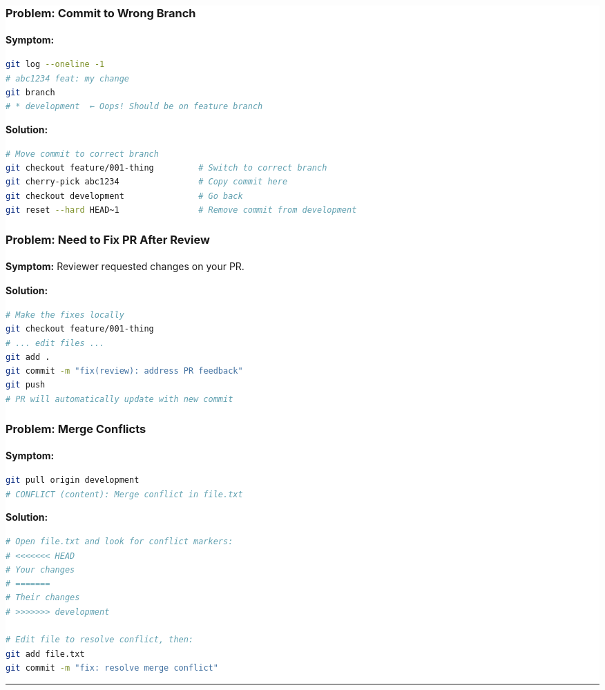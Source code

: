 ### Problem: Commit to Wrong Branch

**Symptom:**
```bash
git log --oneline -1
# abc1234 feat: my change
git branch
# * development  ← Oops! Should be on feature branch
```

**Solution:**
```bash
# Move commit to correct branch
git checkout feature/001-thing         # Switch to correct branch
git cherry-pick abc1234                # Copy commit here
git checkout development               # Go back
git reset --hard HEAD~1                # Remove commit from development
```

### Problem: Need to Fix PR After Review

**Symptom:** Reviewer requested changes on your PR.

**Solution:**
```bash
# Make the fixes locally
git checkout feature/001-thing
# ... edit files ...
git add .
git commit -m "fix(review): address PR feedback"
git push
# PR will automatically update with new commit
```

### Problem: Merge Conflicts

**Symptom:**
```bash
git pull origin development
# CONFLICT (content): Merge conflict in file.txt
```

**Solution:**
```bash
# Open file.txt and look for conflict markers:
# <<<<<<< HEAD
# Your changes
# =======
# Their changes
# >>>>>>> development

# Edit file to resolve conflict, then:
git add file.txt
git commit -m "fix: resolve merge conflict"
```

---